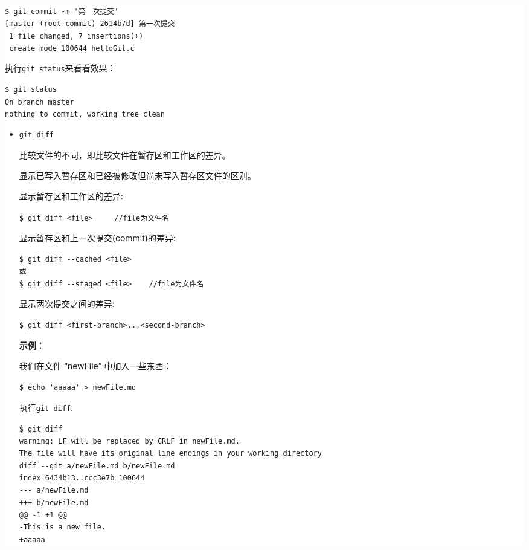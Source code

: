   ```shell
  $ git commit -m '第一次提交'
  [master (root-commit) 2614b7d] 第一次提交
   1 file changed, 7 insertions(+)
   create mode 100644 helloGit.c
  ```

  执行`git status`来看看效果：

  ```shell
  $ git status
  On branch master
  nothing to commit, working tree clean
  ```

- `git diff`

  比较文件的不同，即比较文件在暂存区和工作区的差异。

  显示已写入暂存区和已经被修改但尚未写入暂存区文件的区别。

  显示暂存区和工作区的差异:

  ```shell
  $ git diff <file> 	//file为文件名
  ```

  显示暂存区和上一次提交(commit)的差异:

  ```shell
  $ git diff --cached <file>	
  或
  $ git diff --staged <file>	//file为文件名
  ```

  显示两次提交之间的差异:

  ```shell
  $ git diff <first-branch>...<second-branch>
  ```

  **示例：**

  我们在文件 “newFile” 中加入一些东西：

  ```shell
  $ echo 'aaaaa' > newFile.md
  ```

  执行`git diff`:

  ```shell
  $ git diff
  warning: LF will be replaced by CRLF in newFile.md.
  The file will have its original line endings in your working directory
  diff --git a/newFile.md b/newFile.md
  index 6434b13..ccc3e7b 100644
  --- a/newFile.md
  +++ b/newFile.md
  @@ -1 +1 @@
  -This is a new file.
  +aaaaa
  ```
